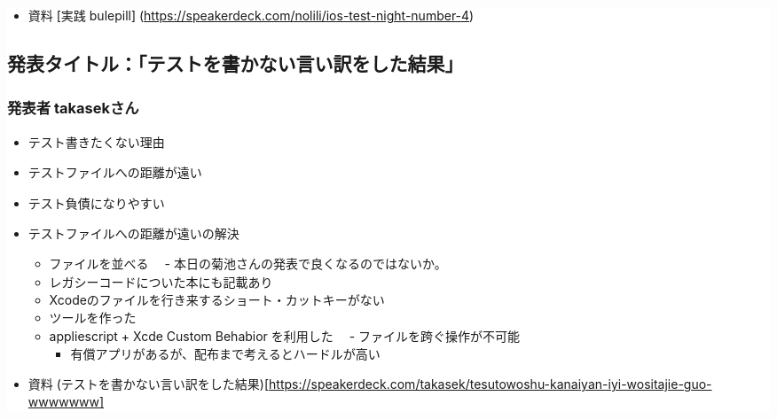 - 資料
[実践 bulepill]
(https://speakerdeck.com/nolili/ios-test-night-number-4)

## 発表タイトル：「テストを書かない言い訳をした結果」
### 発表者 takasekさん
-  テスト書きたくない理由
 - テストファイルへの距離が遠い
 - テスト負債になりやすい

- テストファイルへの距離が遠いの解決
   - ファイルを並べる
   　- 本日の菊池さんの発表で良くなるのではないか。
   - レガシーコードについた本にも記載あり
   - Xcodeのファイルを行き来するショート・カットキーがない
   - ツールを作った
    - appliescript + Xcde Custom Behabior を利用した
    　- ファイルを跨ぐ操作が不可能
       - 有償アプリがあるが、配布まで考えるとハードルが高い

- 資料
(テストを書かない言い訳をした結果)[https://speakerdeck.com/takasek/tesutowoshu-kanaiyan-iyi-wositajie-guo-wwwwwww]
